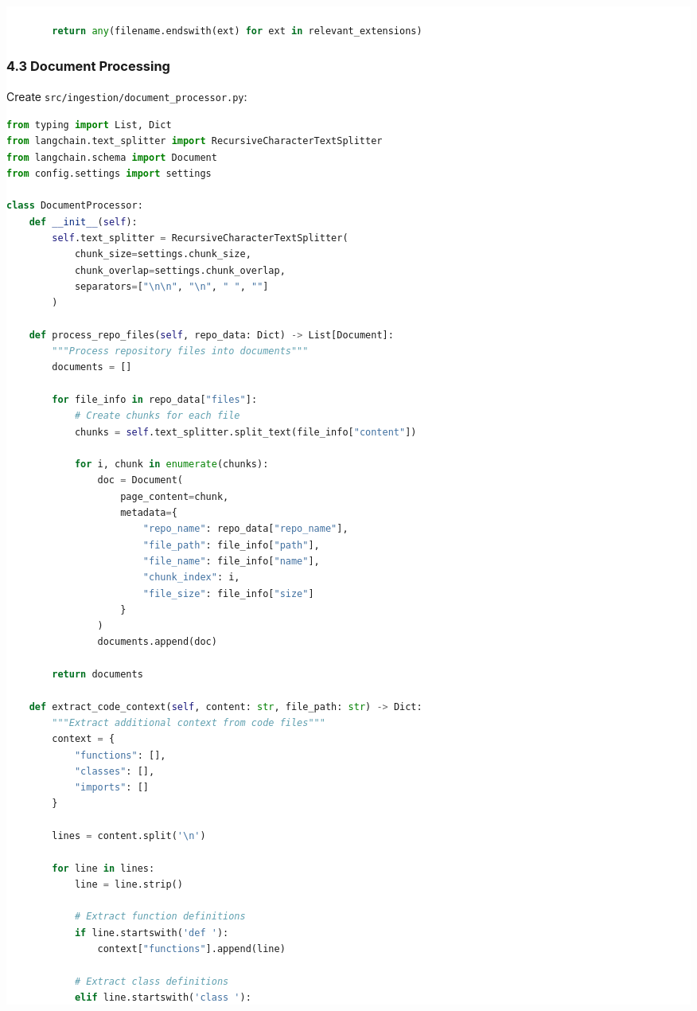 ```python

        return any(filename.endswith(ext) for ext in relevant_extensions)
```

### 4.3 Document Processing

Create `src/ingestion/document_processor.py`:

```python
from typing import List, Dict
from langchain.text_splitter import RecursiveCharacterTextSplitter
from langchain.schema import Document
from config.settings import settings

class DocumentProcessor:
    def __init__(self):
        self.text_splitter = RecursiveCharacterTextSplitter(
            chunk_size=settings.chunk_size,
            chunk_overlap=settings.chunk_overlap,
            separators=["\n\n", "\n", " ", ""]
        )

    def process_repo_files(self, repo_data: Dict) -> List[Document]:
        """Process repository files into documents"""
        documents = []

        for file_info in repo_data["files"]:
            # Create chunks for each file
            chunks = self.text_splitter.split_text(file_info["content"])

            for i, chunk in enumerate(chunks):
                doc = Document(
                    page_content=chunk,
                    metadata={
                        "repo_name": repo_data["repo_name"],
                        "file_path": file_info["path"],
                        "file_name": file_info["name"],
                        "chunk_index": i,
                        "file_size": file_info["size"]
                    }
                )
                documents.append(doc)

        return documents

    def extract_code_context(self, content: str, file_path: str) -> Dict:
        """Extract additional context from code files"""
        context = {
            "functions": [],
            "classes": [],
            "imports": []
        }

        lines = content.split('\n')

        for line in lines:
            line = line.strip()

            # Extract function definitions
            if line.startswith('def '):
                context["functions"].append(line)

            # Extract class definitions
            elif line.startswith('class '):
```
